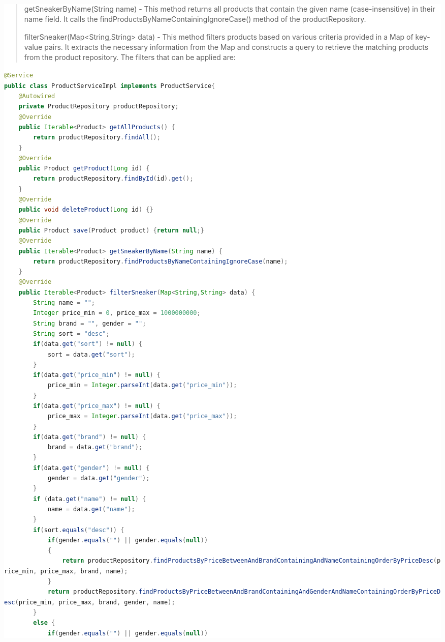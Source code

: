 >getSneakerByName(String name) - This method returns all products that contain the given name (case-insensitive) in their name field. It calls the findProductsByNameContainingIgnoreCase() method of the productRepository.
>
>filterSneaker(Map<String,String> data) - This method filters products based on various criteria provided in a Map of key-value pairs. It extracts the necessary information from the Map and constructs a query to retrieve the matching products from the product repository. The filters that can be applied are:
```java
@Service
public class ProductServiceImpl implements ProductService{
    @Autowired
    private ProductRepository productRepository;
    @Override
    public Iterable<Product> getAllProducts() {
        return productRepository.findAll();
    }
    @Override
    public Product getProduct(Long id) {
        return productRepository.findById(id).get();
    }
    @Override
    public void deleteProduct(Long id) {}
    @Override
    public Product save(Product product) {return null;}
    @Override
    public Iterable<Product> getSneakerByName(String name) {
        return productRepository.findProductsByNameContainingIgnoreCase(name);
    }
    @Override
    public Iterable<Product> filterSneaker(Map<String,String> data) {
        String name = "";
        Integer price_min = 0, price_max = 1000000000;
        String brand = "", gender = "";
        String sort = "desc";
        if(data.get("sort") != null) {
            sort = data.get("sort");
        }
        if(data.get("price_min") != null) {
            price_min = Integer.parseInt(data.get("price_min"));
        }
        if(data.get("price_max") != null) {
            price_max = Integer.parseInt(data.get("price_max"));
        }
        if(data.get("brand") != null) {
            brand = data.get("brand");
        }
        if(data.get("gender") != null) {
            gender = data.get("gender");
        }
        if (data.get("name") != null) {
            name = data.get("name");
        }
        if(sort.equals("desc")) {
            if(gender.equals("") || gender.equals(null))
            {
                return productRepository.findProductsByPriceBetweenAndBrandContainingAndNameContainingOrderByPriceDesc(price_min, price_max, brand, name);
            }
            return productRepository.findProductsByPriceBetweenAndBrandContainingAndGenderAndNameContainingOrderByPriceDesc(price_min, price_max, brand, gender, name);
        }
        else {
            if(gender.equals("") || gender.equals(null))
```